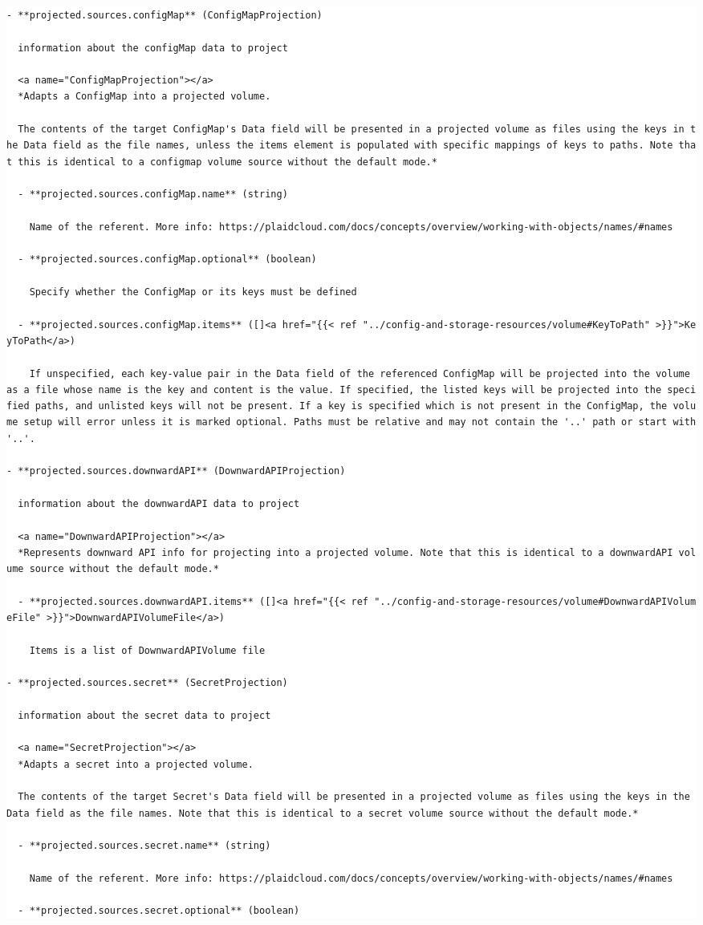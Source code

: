     - **projected.sources.configMap** (ConfigMapProjection)

      information about the configMap data to project

      <a name="ConfigMapProjection"></a>
      *Adapts a ConfigMap into a projected volume.
      
      The contents of the target ConfigMap's Data field will be presented in a projected volume as files using the keys in the Data field as the file names, unless the items element is populated with specific mappings of keys to paths. Note that this is identical to a configmap volume source without the default mode.*

      - **projected.sources.configMap.name** (string)

        Name of the referent. More info: https://plaidcloud.com/docs/concepts/overview/working-with-objects/names/#names

      - **projected.sources.configMap.optional** (boolean)

        Specify whether the ConfigMap or its keys must be defined

      - **projected.sources.configMap.items** ([]<a href="{{< ref "../config-and-storage-resources/volume#KeyToPath" >}}">KeyToPath</a>)

        If unspecified, each key-value pair in the Data field of the referenced ConfigMap will be projected into the volume as a file whose name is the key and content is the value. If specified, the listed keys will be projected into the specified paths, and unlisted keys will not be present. If a key is specified which is not present in the ConfigMap, the volume setup will error unless it is marked optional. Paths must be relative and may not contain the '..' path or start with '..'.

    - **projected.sources.downwardAPI** (DownwardAPIProjection)

      information about the downwardAPI data to project

      <a name="DownwardAPIProjection"></a>
      *Represents downward API info for projecting into a projected volume. Note that this is identical to a downwardAPI volume source without the default mode.*

      - **projected.sources.downwardAPI.items** ([]<a href="{{< ref "../config-and-storage-resources/volume#DownwardAPIVolumeFile" >}}">DownwardAPIVolumeFile</a>)

        Items is a list of DownwardAPIVolume file

    - **projected.sources.secret** (SecretProjection)

      information about the secret data to project

      <a name="SecretProjection"></a>
      *Adapts a secret into a projected volume.
      
      The contents of the target Secret's Data field will be presented in a projected volume as files using the keys in the Data field as the file names. Note that this is identical to a secret volume source without the default mode.*

      - **projected.sources.secret.name** (string)

        Name of the referent. More info: https://plaidcloud.com/docs/concepts/overview/working-with-objects/names/#names

      - **projected.sources.secret.optional** (boolean)
